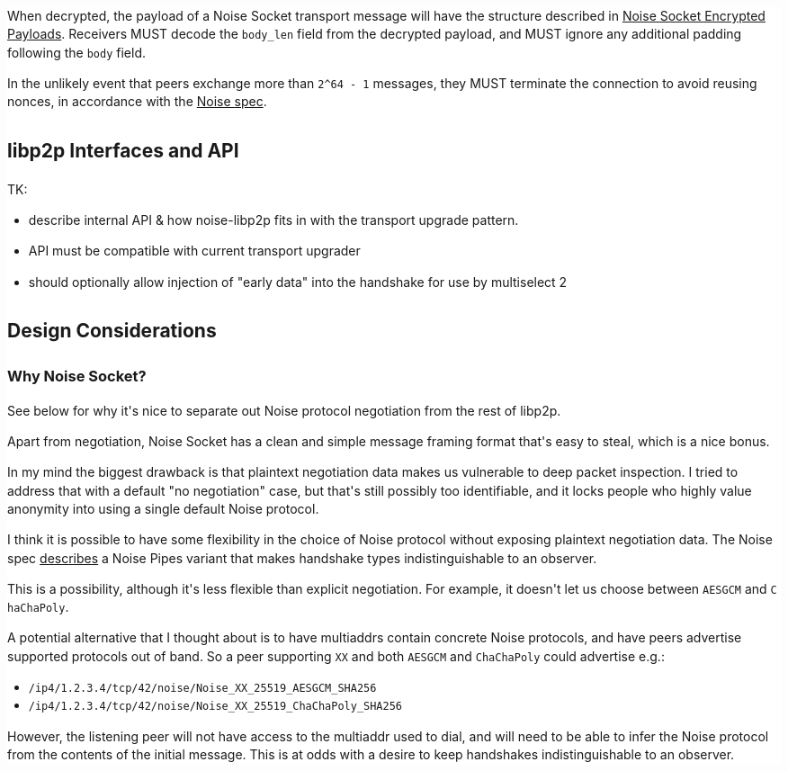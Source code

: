 When decrypted, the payload of a Noise Socket transport message will have the
structure described in [Noise Socket Encrypted
Payloads](#noise-socket-encrypted-payloads). Receivers MUST decode the
`body_len` field from the decrypted payload, and MUST ignore any additional
padding following the `body` field.

In the unlikely event that peers exchange more than `2^64 - 1` messages, they
MUST terminate the connection to avoid reusing nonces, in accordance with the
[Noise spec][npf-security].

## libp2p Interfaces and API

TK: 

- describe internal API & how noise-libp2p fits in with the transport upgrade
pattern.

- API must be compatible with current transport upgrader
- should optionally allow injection of "early data" into the handshake for use by
  multiselect 2

## Design Considerations

### Why Noise Socket?

See below for why it's nice to separate out Noise protocol negotiation from the
rest of libp2p.

Apart from negotiation, Noise Socket has a clean and simple message framing
format that's easy to steal, which is a nice bonus.

In my mind the biggest drawback is that plaintext negotiation data makes us
vulnerable to deep packet inspection. I tried to address that with a default "no
negotiation" case, but that's still possibly too identifiable, and it locks
people who highly value anonymity into using a single default Noise protocol.

I think it is possible to have some flexibility in the choice of Noise protocol
without exposing plaintext negotiation data. The Noise spec
[describes][npf-handshake-indistinguishability] a Noise Pipes variant that makes
handshake types indistinguishable to an observer.

This is a possibility, although it's less flexible than explicit negotiation.
For example, it doesn't let us choose between `AESGCM` and `ChaChaPoly`.

A potential alternative that I thought about is to have multiaddrs contain
concrete Noise protocols, and have peers advertise supported protocols out of
band. So a peer supporting `XX` and both `AESGCM` and `ChaChaPoly` could
advertise e.g.:

- `/ip4/1.2.3.4/tcp/42/noise/Noise_XX_25519_AESGCM_SHA256`
- `/ip4/1.2.3.4/tcp/42/noise/Noise_XX_25519_ChaChaPoly_SHA256`

However, the listening peer will not have access to the multiaddr used to dial,
and will need to be able to infer the Noise protocol from the contents of the
initial message. This is at odds with a desire to keep handshakes
indistinguishable to an observer.


[@yusefnapora]: https://github.com/yusefnapora
[@raulk]: https://github.com/raulk
[@tomaka]: https://github.com/tomaka
[@romanb]: https://github.com/romanb
[@shahankhatch]: https://github.com/shahankhatch
[@Mikerah]: https://github.com/Mikerah
[lifecycle-spec]: https://github.com/libp2p/specs/blob/master/00-framework-01-spec-lifecycle.md
[peer-id-spec]: ../peer-ids/peer-ids.md
[peer-id-spec-key-rules]: ../peer-ids/peer-ids.md#how-keys-are-encoded-and-messages-signed
[conn-spec]: ../connections/README.md
[multiselect-2-pr]: https://github.com/libp2p/specs/pull/95
[npf]: https://noiseprotocol.org/noise.html
[npf-prologue]: https://noiseprotocol.org/noise.html#prologue
[npf-handshake-basics]: https://noiseprotocol.org/noise.html#handshake-pattern-basics
[npf-fundamental-patterns]: https://noiseprotocol.org/noise.html#interactive-handshake-patterns-fundamental
[npf-compound-protocols]: https://noiseprotocol.org/noise.html#compound-protocols
[npf-noise-pipes]: https://noiseprotocol.org/noise.html#noise-pipes
[npf-protocol-names]: https://noiseprotocol.org/noise.html#protocol-names-and-modifiers
[npf-dh-25519]: https://noiseprotocol.org/noise.html#the-25519-dh-functions
[npf-cipher-chachapoly]: https://noiseprotocol.org/noise.html#the-chachapoly-cipher-functions
[npf-hash-sha256]: https://noiseprotocol.org/noise.html#the-sha256-hash-function
[npf-security]: https://noiseprotocol.org/noise.html#security-considerations
[npf-message-format]: https://noiseprotocol.org/noise.html#message-format
[npf-alice-and-bob]: https://noiseprotocol.org/noise.html#alice-and-bob
[npf-handshake-indistinguishability]: https://noiseprotocol.org/noise.html#handshake-indistinguishability
[npf-handshake-state]: https://noiseprotocol.org/noise.html#the-handshakestate-object
[npf-cipher-state]: https://noiseprotocol.org/noise.html#the-cipherstate-object
[rfc-7748-sec-5]: https://tools.ietf.org/html/rfc7748#section-5
[protobuf]: https://developers.google.com/protocol-buffers/
[noise-socket-spec]: https://github.com/noisesocket/spec
[noise-signatures-spec]: https://github.com/noiseprotocol/noise_sig_spec/blob/master/output/noise_sig.pdf